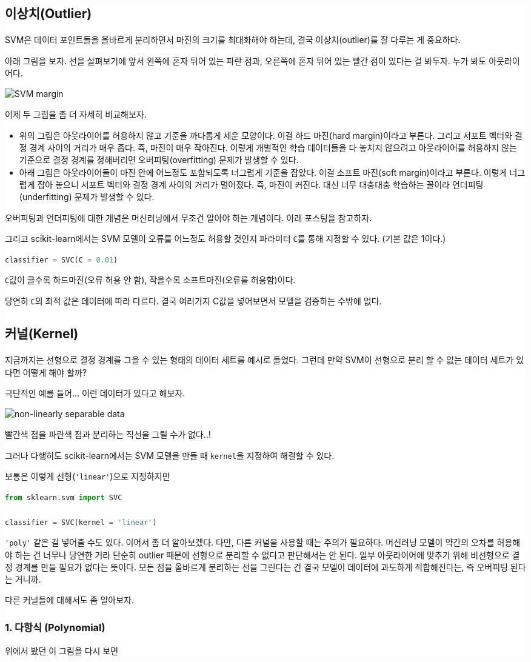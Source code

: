 ## 이상치(Outlier)

SVM은 ​​데이터 포인트들을 올바르게 분리하면서 마진의 크기를 최대화해야 하는데, 결국 이상치(outlier)를 잘 다루는 게 중요하다.

아래 그림을 보자. 선을 살펴보기에 앞서 왼쪽에 혼자 튀어 있는 파란 점과, 오른쪽에 혼자 튀어 있는 빨간 점이 있다는 걸 봐두자. 누가 봐도 아웃라이어다.

![SVM margin](https://s3.amazonaws.com/codecademy-content/programs/machine-learning/svm/outliers.png)

이제 두 그림을 좀 더 자세히 비교해보자.

- 위의 그림은 아웃라이어를 허용하지 않고 기준을 까다롭게 세운 모양이다. 이걸 하드 마진(hard margin)이라고 부른다. 그리고 서포트 벡터와 결정 경계 사이의 거리가 매우 좁다. 즉, 마진이 매우 작아진다. 이렇게 개별적인 학습 데이터들을 다 놓치지 않으려고 아웃라이어를 허용하지 않는 기준으로 결정 경계를 정해버리면 오버피팅(overfitting) 문제가 발생할 수 있다.
- 아래 그림은 아웃라이어들이 마진 안에 어느정도 포함되도록 너그럽게 기준을 잡았다. 이걸 소프트 마진(soft margin)이라고 부른다. 이렇게 너그럽게 잡아 놓으니 서포트 벡터와 결정 경계 사이의 거리가 멀어졌다. 즉, 마진이 커진다. 대신 너무 대충대충 학습하는 꼴이라 언더피팅(underfitting) 문제가 발생할 수 있다.

오버피팅과 언더피팅에 대한 개념은 머신러닝에서 무조건 알아야 하는 개념이다. 아래 포스팅을 참고하자.

그리고 scikit-learn에서는 SVM 모델이 오류를 어느정도 허용할 것인지 파라미터 `C`를 통해 지정할 수 있다. (기본 값은 1이다.)

```python
classifier = SVC(C = 0.01)
```

`C`값이 클수록 하드마진(오류 허용 안 함), 작을수록 소프트마진(오류를 허용함)이다.

당연히 `C`의 최적 값은 데이터에 따라 다르다. 결국 여러가지 C값을 넣어보면서 모델을 검증하는 수밖에 없다.

## 커널(Kernel)

지금까지는 선형으로 결정 경계를 그을 수 있는 형태의 데이터 세트를 예시로 들었다. 그런데 만약 SVM이 선형으로 분리 할 수 없는 데이터 세트가 있다면 어떻게 해야 할까?

극단적인 예를 들어… 이런 데이터가 있다고 해보자.

![non-linearly separable data](https://s3.amazonaws.com/codecademy-content/programs/machine-learning/svm/circles.png)

빨간색 점을 파란색 점과 분리하는 직선을 그릴 수가 없다..!

그러나 다행히도 scikit-learn에서는 SVM 모델을 만들 때 `kernel`을 지정하여 해결할 수 있다.

보통은 이렇게 선형(`'linear'`)으로 지정하지만

```python
from sklearn.svm import SVC

classifier = SVC(kernel = 'linear')
```

`'poly'` 같은 걸 넣어줄 수도 있다. 이어서 좀 더 알아보겠다. 다만, 다른 커널을 사용할 때는 주의가 필요하다. 머신러닝 모델이 약간의 오차를 허용해야 하는 건 너무나 당연한 거라 단순히 outlier 때문에 선형으로 분리할 수 ​​없다고 판단해서는 안 된다. 일부 아웃라이어에 맞추기 위해 비선형으로 결정 경계를 만들 필요가 없다는 뜻이다. 모든 점을 올바르게 분리하는 선을 그린다는 건 결국 모델이 데이터에 과도하게 적합해진다는, 즉 오버피팅 된다는 거니까.

다른 커널들에 대해서도 좀 알아보자.

### 1. 다항식 (Polynomial)

위에서 봤던 이 그림을 다시 보면
